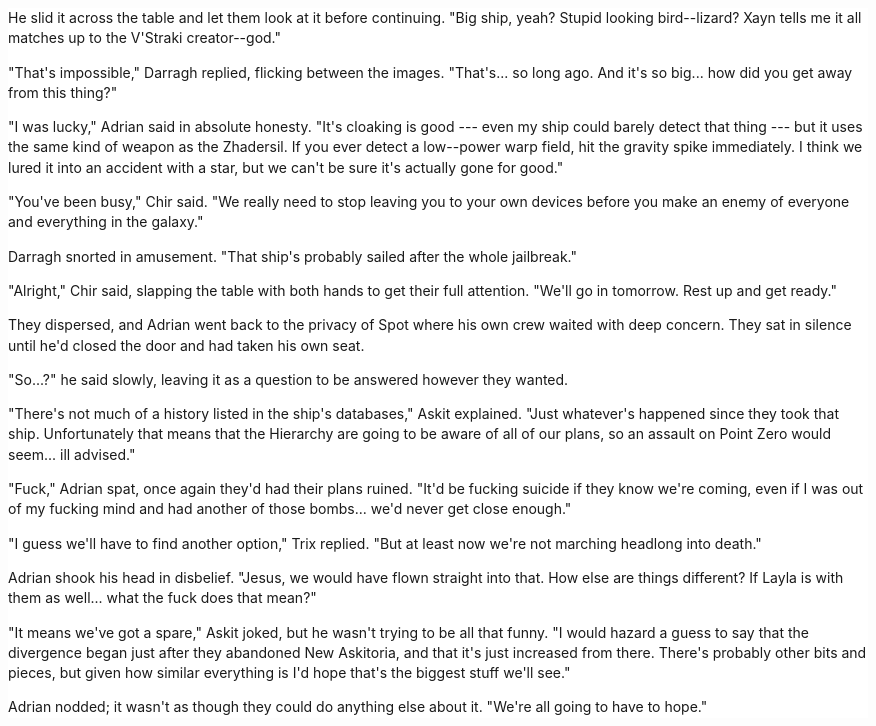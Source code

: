 He slid it across the table and let them look at it before continuing.
"Big ship, yeah? Stupid looking bird--lizard? Xayn tells me it all
matches up to the V\'Straki creator--god."

"That\'s impossible," Darragh replied, flicking between the images.
"That\'s... so long ago. And it\'s so big... how did you get away from
this thing?"

"I was lucky," Adrian said in absolute honesty. "It\'s cloaking is good
--- even my ship could barely detect that thing --- but it uses the same
kind of weapon as the Zhadersil. If you ever detect a low--power warp
field, hit the gravity spike immediately. I think we lured it into an
accident with a star, but we can\'t be sure it\'s actually gone for
good."

"You\'ve been busy," Chir said. "We really need to stop leaving you to
your own devices before you make an enemy of everyone and everything in
the galaxy."

Darragh snorted in amusement. "That ship\'s probably sailed after the
whole jailbreak."

"Alright," Chir said, slapping the table with both hands to get their
full attention. "We\'ll go in tomorrow. Rest up and get ready."

They dispersed, and Adrian went back to the privacy of Spot where his
own crew waited with deep concern. They sat in silence until he\'d
closed the door and had taken his own seat.

"So...?" he said slowly, leaving it as a question to be answered however
they wanted.

"There\'s not much of a history listed in the ship\'s databases," Askit
explained. "Just whatever\'s happened since they took that ship.
Unfortunately that means that the Hierarchy are going to be aware of all
of our plans, so an assault on Point Zero would seem... ill advised."

"Fuck," Adrian spat, once again they\'d had their plans ruined. "It\'d
be fucking suicide if they know we\'re coming, even if I was out of my
fucking mind and had another of those bombs... we\'d never get close
enough."

"I guess we\'ll have to find another option," Trix replied. "But at
least now we\'re not marching headlong into death."

Adrian shook his head in disbelief. "Jesus, we would have flown straight
into that. How else are things different? If Layla is with them as
well... what the fuck does that mean?"

"It means we\'ve got a spare," Askit joked, but he wasn\'t trying to be
all that funny. "I would hazard a guess to say that the divergence began
just after they abandoned New Askitoria, and that it\'s just increased
from there. There\'s probably other bits and pieces, but given how
similar everything is I\'d hope that\'s the biggest stuff we\'ll see."

Adrian nodded; it wasn\'t as though they could do anything else about
it. "We\'re all going to have to hope."

